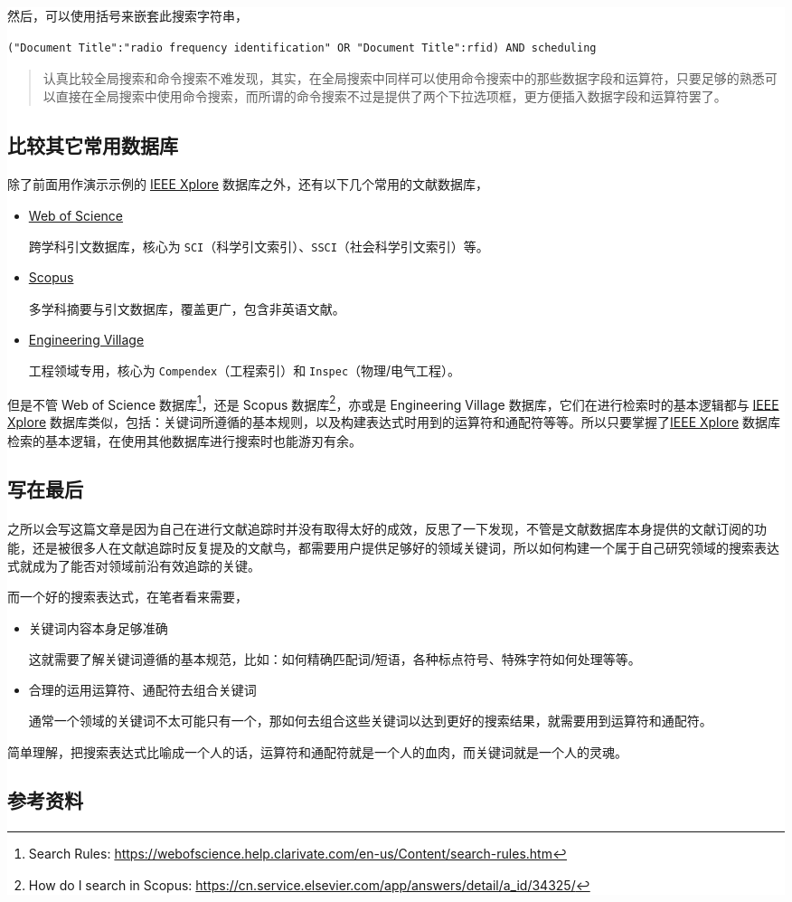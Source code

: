 然后，可以使用括号来嵌套此搜索字符串，

```markdown
("Document Title":"radio frequency identification" OR "Document Title":rfid) AND scheduling
```

> 认真比较全局搜索和命令搜索不难发现，其实，在全局搜索中同样可以使用命令搜索中的那些数据字段和运算符，只要足够的熟悉可以直接在全局搜索中使用命令搜索，而所谓的命令搜索不过是提供了两个下拉选项框，更方便插入数据字段和运算符罢了。

## 比较其它常用数据库

除了前面用作演示示例的 [IEEE Xplore](https://ieeexplore.ieee.org/Xplore/home.jsp) 数据库之外，还有以下几个常用的文献数据库，

- [Web of Science](https://www.webofscience.com/wos/)

  跨学科引文数据库，核心为 `SCI`（科学引文索引）、`SSCI`（社会科学引文索引）等。

- [Scopus](https://www.scopus.com/home.uri)

  多学科摘要与引文数据库，覆盖更广，包含非英语文献。

- [Engineering Village](https://www.engineeringvillage.com/search/quick.url?usageZone=evlogo&usageOrigin=header)

  工程领域专用，核心为 `Compendex`（工程索引）和 `Inspec`（物理/电气工程）。

但是不管 Web of Science 数据库[^7]，还是 Scopus 数据库[^8]，亦或是 Engineering Village 数据库，它们在进行检索时的基本逻辑都与 [IEEE Xplore](https://ieeexplore.ieee.org/Xplore/home.jsp) 数据库类似，包括：关键词所遵循的基本规则，以及构建表达式时用到的运算符和通配符等等。所以只要掌握了[IEEE Xplore](https://ieeexplore.ieee.org/Xplore/home.jsp) 数据库检索的基本逻辑，在使用其他数据库进行搜索时也能游刃有余。

## 写在最后

之所以会写这篇文章是因为自己在进行文献追踪时并没有取得太好的成效，反思了一下发现，不管是文献数据库本身提供的文献订阅的功能，还是被很多人在文献追踪时反复提及的文献鸟，都需要用户提供足够好的领域关键词，所以如何构建一个属于自己研究领域的搜索表达式就成为了能否对领域前沿有效追踪的关键。

而一个好的搜索表达式，在笔者看来需要，

- 关键词内容本身足够准确

  这就需要了解关键词遵循的基本规范，比如：如何精确匹配词/短语，各种标点符号、特殊字符如何处理等等。

- 合理的运用运算符、通配符去组合关键词

  通常一个领域的关键词不太可能只有一个，那如何去组合这些关键词以达到更好的搜索结果，就需要用到运算符和通配符。

简单理解，把搜索表达式比喻成一个人的话，运算符和通配符就是一个人的血肉，而关键词就是一个人的灵魂。

## 参考资料

[^1]: Search Tips: https://ieeexplore.ieee.org/Xplorehelp/searching-ieee-xplore/search-tips

[^2]:Global Search: https://ieeexplore.ieee.org/Xplorehelp/searching-ieee-xplore/global-search

[^3]:Advanced Search: https://ieeexplore.ieee.org/Xplorehelp/searching-ieee-xplore/advanced-search

[^4]:Command Search: https://ieeexplore.ieee.org/Xplorehelp/searching-ieee-xplore/command-search

[^5]:Field Searching: https://ieeexplore.ieee.org/Xplorehelp/searching-ieee-xplore/search-engine#:~:text=using%20search%20operators-,Field%20Searching,-You%20can%20now

[^6]:Phrased Searching: https://ieeexplore.ieee.org/Xplorehelp/searching-ieee-xplore/search-engine#field-searching:~:text=Processing%20(Hardware/Software).-,Phrased%20Searching,-Phrased%20searching%20allows

[^7]:Search Rules: https://webofscience.help.clarivate.com/en-us/Content/search-rules.htm

[^8]:How do I search in Scopus: https://cn.service.elsevier.com/app/answers/detail/a_id/34325/